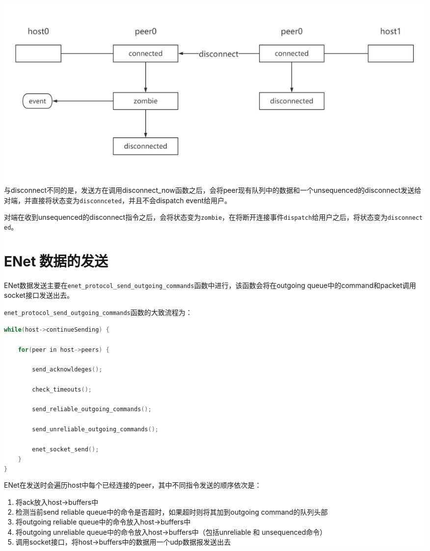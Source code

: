 ![2eeaa78ac92d3927f970b03cd88d7214.png](../images/auto/2eeaa78ac92d3927f970b03cd88d7214.png)

与disconnect不同的是，发送方在调用disconnect_now函数之后，会将peer现有队列中的数据和一个unsequenced的disconnect发送给对端，并直接将状态变为`disconnceted`，并且不会dispatch event给用户。

对端在收到unsequenced的disconnect指令之后，会将状态变为`zombie`，在将断开连接事件`dispatch`给用户之后，将状态变为`disconnected`。

# ENet 数据的发送

ENet数据发送主要在`enet_protocol_send_outgoing_commands`函数中进行，该函数会将在outgoing queue中的command和packet调用socket接口发送出去。

`enet_protocol_send_outgoing_commands`函数的大致流程为：
```c
while(host->continueSending) {

    for(peer in host->peers) {

        send_acknowldeges();

        check_timeouts();

        send_reliable_outgoing_commands();

        send_unreliable_outgoing_commands();

        enet_socket_send();
    }
}
```

ENet在发送时会遍历host中每个已经连接的peer，其中不同指令发送的顺序依次是：
1. 将ack放入host->buffers中
2. 检测当前send reliable queue中的命令是否超时，如果超时则将其加到outgoing command的队列头部
3. 将outgoing reliable queue中的命令放入host->buffers中
4. 将outgoing unreliable queue中的命令放入host->buffers中（包括unreliable 和 unsequenced命令）
5. 调用socket接口，将host->buffers中的数据用一个udp数据报发送出去
